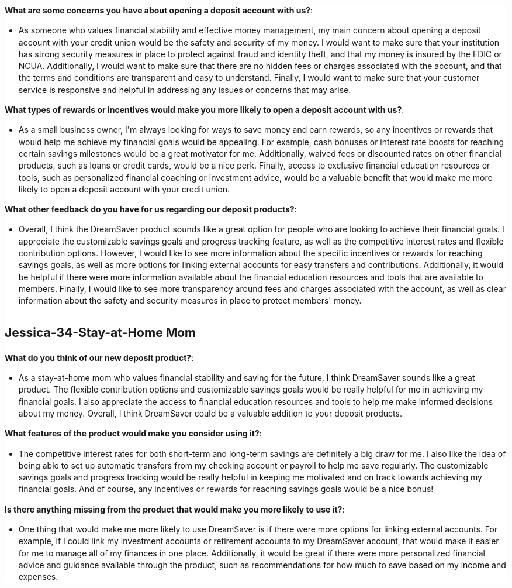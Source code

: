 **What are some concerns you have about opening a deposit account with us?**: 

- As someone who values financial stability and effective money management, my main concern about opening a deposit account with your credit union would be the safety and security of my money. I would want to make sure that your institution has strong security measures in place to protect against fraud and identity theft, and that my money is insured by the FDIC or NCUA. Additionally, I would want to make sure that there are no hidden fees or charges associated with the account, and that the terms and conditions are transparent and easy to understand. Finally, I would want to make sure that your customer service is responsive and helpful in addressing any issues or concerns that may arise.

**What types of rewards or incentives would make you more likely to open a deposit account with us?**: 

- As a small business owner, I'm always looking for ways to save money and earn rewards, so any incentives or rewards that would help me achieve my financial goals would be appealing. For example, cash bonuses or interest rate boosts for reaching certain savings milestones would be a great motivator for me. Additionally, waived fees or discounted rates on other financial products, such as loans or credit cards, would be a nice perk. Finally, access to exclusive financial education resources or tools, such as personalized financial coaching or investment advice, would be a valuable benefit that would make me more likely to open a deposit account with your credit union.

**What other feedback do you have for us regarding our deposit products?**: 

- Overall, I think the DreamSaver product sounds like a great option for people who are looking to achieve their financial goals. I appreciate the customizable savings goals and progress tracking feature, as well as the competitive interest rates and flexible contribution options. However, I would like to see more information about the specific incentives or rewards for reaching savings goals, as well as more options for linking external accounts for easy transfers and contributions. Additionally, it would be helpful if there were more information available about the financial education resources and tools that are available to members. Finally, I would like to see more transparency around fees and charges associated with the account, as well as clear information about the safety and security measures in place to protect members' money.

## Jessica-34-Stay-at-Home Mom

**What do you think of our new deposit product?**: 

- As a stay-at-home mom who values financial stability and saving for the future, I think DreamSaver sounds like a great product. The flexible contribution options and customizable savings goals would be really helpful for me in achieving my financial goals. I also appreciate the access to financial education resources and tools to help me make informed decisions about my money. Overall, I think DreamSaver could be a valuable addition to your deposit products.

**What features of the product would make you consider using it?**: 

- The competitive interest rates for both short-term and long-term savings are definitely a big draw for me. I also like the idea of being able to set up automatic transfers from my checking account or payroll to help me save regularly. The customizable savings goals and progress tracking would be really helpful in keeping me motivated and on track towards achieving my financial goals. And of course, any incentives or rewards for reaching savings goals would be a nice bonus!

**Is there anything missing from the product that would make you more likely to use it?**: 

- One thing that would make me more likely to use DreamSaver is if there were more options for linking external accounts. For example, if I could link my investment accounts or retirement accounts to my DreamSaver account, that would make it easier for me to manage all of my finances in one place. Additionally, it would be great if there were more personalized financial advice and guidance available through the product, such as recommendations for how much to save based on my income and expenses.
